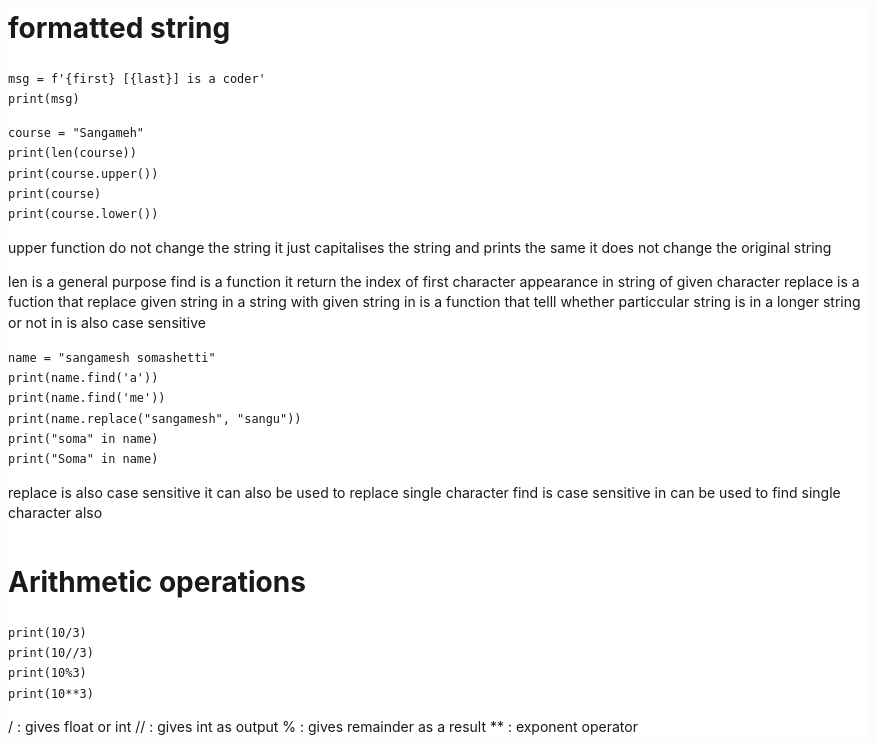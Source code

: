 # formatted string

```run-python
msg = f'{first} [{last}] is a coder'
print(msg)

```


```run-python
course = "Sangameh"
print(len(course))
print(course.upper())
print(course)
print(course.lower())
```

upper function do not change the string it just capitalises the string and prints the same it does not change the original string

len  is a general purpose 
find is a function it return the index of first character appearance in string of given character
replace is a fuction that replace given string in a string with given string
in is a function that telll whether particcular string is in a longer string or not
in is also case sensitive

```run-python
name = "sangamesh somashetti"
print(name.find('a'))
print(name.find('me'))
print(name.replace("sangamesh", "sangu"))
print("soma" in name)
print("Soma" in name)
```



replace is also case sensitive
it can also be used to replace single character
find is case sensitive
in can be used to find single character also


# Arithmetic operations

```run-python
print(10/3)
print(10//3)
print(10%3)
print(10**3)
```

/ : gives float or int
// : gives int as output
% : gives remainder as a result
** : exponent operator
